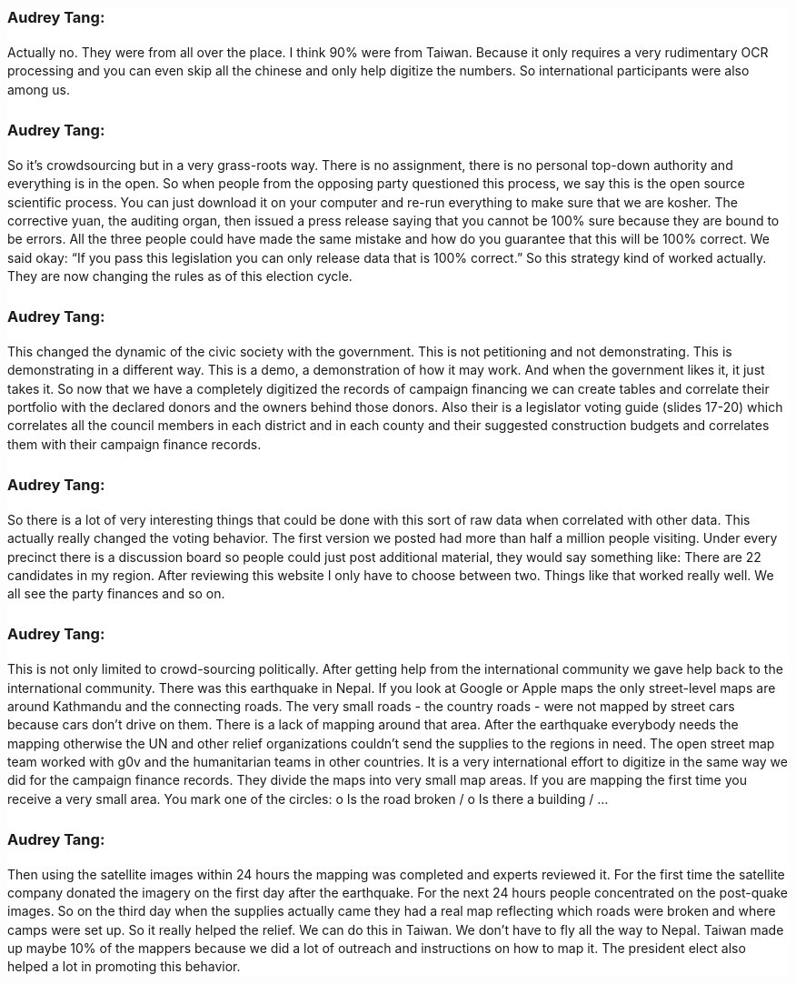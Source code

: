 ### Audrey Tang:
Actually no. They were from all over the place. I think 90% were from Taiwan. Because it only requires a very rudimentary OCR processing and you can even skip all the chinese and only help digitize the numbers. So international participants were also among us.

### Audrey Tang:
So it’s crowdsourcing but in a very grass-roots way. There is no assignment, there is no personal top-down authority and everything is in the open. So when people from the opposing party questioned this process, we say this is the open source scientific process. You can just download it on your computer and re-run everything to make sure that we are kosher. The corrective yuan, the auditing organ, then issued a press release saying that you cannot be 100% sure because they are bound to be errors. All the three people could have made the same mistake and how do you guarantee that this will be 100% correct. We said okay: “If you pass this legislation you can only release data that is 100% correct.” So this strategy kind of worked actually. They are now changing the rules as of this election cycle.

### Audrey Tang:
This changed the dynamic of the civic society with the government. This is not petitioning and not demonstrating. This is demonstrating in a different way. This is a demo, a demonstration of how it may work. And when the government likes it, it just takes it. So now that we have a completely digitized the records of campaign financing we can create tables and correlate their portfolio with the declared donors and the owners behind those donors. Also their is a legislator voting guide (slides 17-20) which correlates all the council members in each district and in each county and their suggested construction budgets and correlates them with their campaign finance records.

### Audrey Tang:
So there is a lot of very interesting things that could be done with this sort of raw data when correlated with other data. This actually really changed the voting behavior. The first version we posted had more than half a million people visiting. Under every precinct there is a discussion board so people could just post additional material, they would say something like: There are 22 candidates in my region. After reviewing this website I only have to choose between two. Things like that worked really well. We all see the party finances and so on.

### Audrey Tang:
This is not only limited to crowd-sourcing politically. After getting help from the international community we gave help back to the international community. There was this earthquake in Nepal. If you look at Google or Apple maps the only street-level maps are around Kathmandu and the connecting roads. The very small roads - the country roads - were not mapped by street cars because cars don’t drive on them. There is a lack of mapping around that area. After the earthquake everybody needs the mapping otherwise the UN and other relief organizations couldn’t send the supplies to the regions in need. The open street map team worked with g0v and the humanitarian teams in other countries. It is a very international effort to digitize in the same way we did for the campaign finance records. They divide the maps into very small map areas. If you are mapping the first time you receive a very small area. You mark one of the circles: o Is the road broken / o Is there a building / …

### Audrey Tang:
Then using the satellite images within 24 hours the mapping was completed and experts reviewed it. For the first time the satellite company donated the imagery on the first day after the earthquake. For the next 24 hours people concentrated on the post-quake images. So on the third day when the supplies actually came they had a real map reflecting which roads were broken and where camps were set up. So it really helped the relief. We can do this in Taiwan. We don’t have to fly all the way to Nepal. Taiwan made up maybe 10% of the mappers because we did a lot of outreach and instructions on how to map it. The president elect also helped a lot in promoting this behavior.
